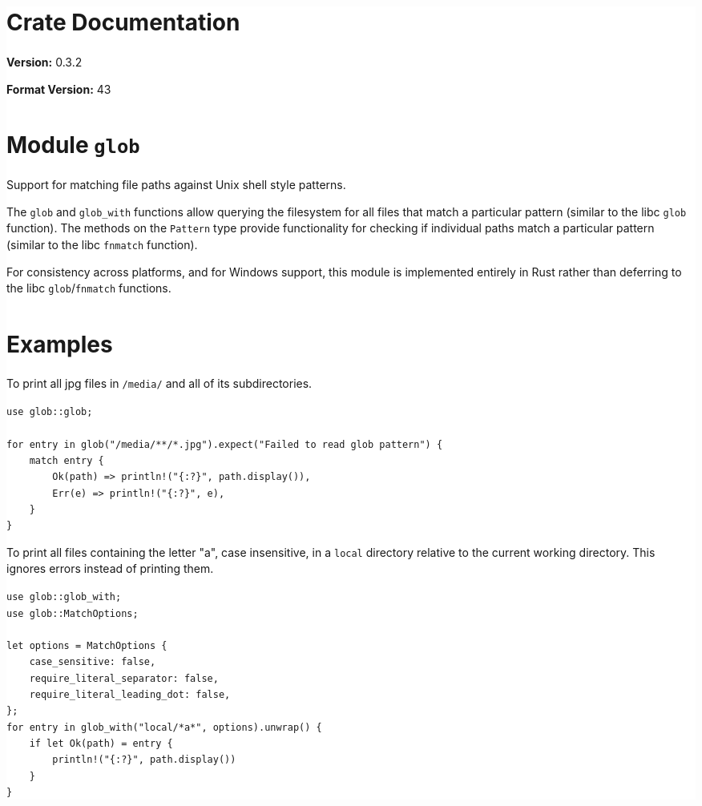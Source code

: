 # Crate Documentation

**Version:** 0.3.2

**Format Version:** 43

# Module `glob`

Support for matching file paths against Unix shell style patterns.

The `glob` and `glob_with` functions allow querying the filesystem for all
files that match a particular pattern (similar to the libc `glob` function).
The methods on the `Pattern` type provide functionality for checking if
individual paths match a particular pattern (similar to the libc `fnmatch`
function).

For consistency across platforms, and for Windows support, this module
is implemented entirely in Rust rather than deferring to the libc
`glob`/`fnmatch` functions.

# Examples

To print all jpg files in `/media/` and all of its subdirectories.

```rust,no_run
use glob::glob;

for entry in glob("/media/**/*.jpg").expect("Failed to read glob pattern") {
    match entry {
        Ok(path) => println!("{:?}", path.display()),
        Err(e) => println!("{:?}", e),
    }
}
```

To print all files containing the letter "a", case insensitive, in a `local`
directory relative to the current working directory. This ignores errors
instead of printing them.

```rust,no_run
use glob::glob_with;
use glob::MatchOptions;

let options = MatchOptions {
    case_sensitive: false,
    require_literal_separator: false,
    require_literal_leading_dot: false,
};
for entry in glob_with("local/*a*", options).unwrap() {
    if let Ok(path) = entry {
        println!("{:?}", path.display())
    }
}
```
